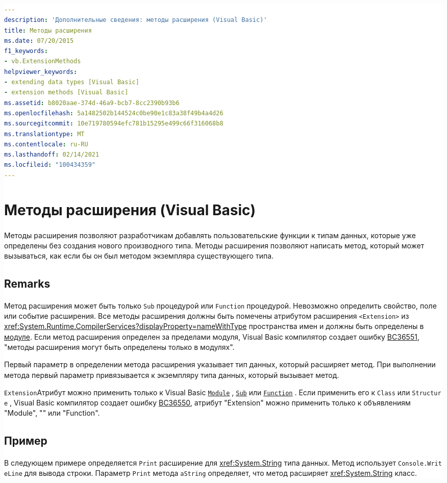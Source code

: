 ```yaml
---
description: 'Дополнительные сведения: методы расширения (Visual Basic)'
title: Методы расширения
ms.date: 07/20/2015
f1_keywords:
- vb.ExtensionMethods
helpviewer_keywords:
- extending data types [Visual Basic]
- extension methods [Visual Basic]
ms.assetid: b8020aae-374d-46a9-bcb7-8cc2390b93b6
ms.openlocfilehash: 5a1482502b144524c0be90e1c83a38f49b4a4d26
ms.sourcegitcommit: 10e719780594efc781b15295e499c66f316068b8
ms.translationtype: MT
ms.contentlocale: ru-RU
ms.lasthandoff: 02/14/2021
ms.locfileid: "100434359"
---
```

# <a name="extension-methods-visual-basic"></a>Методы расширения (Visual Basic)

Методы расширения позволяют разработчикам добавлять пользовательские функции к типам данных, которые уже определены без создания нового производного типа. Методы расширения позволяют написать метод, который может вызываться, как если бы он был методом экземпляра существующего типа.

## <a name="remarks"></a>Remarks

Метод расширения может быть только `Sub` процедурой или `Function` процедурой. Невозможно определить свойство, поле или событие расширения. Все методы расширения должны быть помечены атрибутом расширения `<Extension>` из <xref:System.Runtime.CompilerServices?displayProperty=nameWithType> пространства имен и должны быть определены в [модуле](../../../language-reference/statements/module-statement.md). Если метод расширения определен за пределами модуля, Visual Basic компилятор создает ошибку [BC36551](../../../misc/bc36551.md), "методы расширения могут быть определены только в модулях".

Первый параметр в определении метода расширения указывает тип данных, который расширяет метод. При выполнении метода первый параметр привязывается к экземпляру типа данных, который вызывает метод.

`Extension`Атрибут можно применить только к Visual Basic [`Module`](../../../language-reference/statements/module-statement.md) , [`Sub`](../../../language-reference/statements/sub-statement.md) или [`Function`](../../../language-reference/statements/function-statement.md) . Если применить его к `Class` или `Structure` , Visual Basic компилятор создает ошибку [BC36550](../../../language-reference/error-messages/extension-attribute-can-be-applied-only-to-module-sub-or-function-declarations.md), атрибут "Extension" можно применить только к объявлениям "Module", "" или "Function".

## <a name="example"></a>Пример

В следующем примере определяется `Print` расширение для <xref:System.String> типа данных. Метод использует `Console.WriteLine` для вывода строки. Параметр `Print` метода `aString` определяет, что метод расширяет <xref:System.String> класс.
